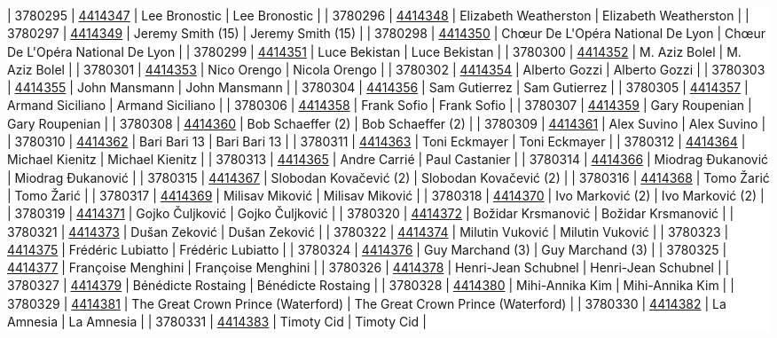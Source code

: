 | 3780295 | [4414347](https://www.discogs.com/artist/4414347) | Lee Bronostic | Lee Bronostic |
| 3780296 | [4414348](https://www.discogs.com/artist/4414348) | Elizabeth Weatherston | Elizabeth Weatherston |
| 3780297 | [4414349](https://www.discogs.com/artist/4414349) | Jeremy Smith (15) | Jeremy Smith (15) |
| 3780298 | [4414350](https://www.discogs.com/artist/4414350) | Chœur De L'Opéra National De Lyon | Chœur De L'Opéra National De Lyon |
| 3780299 | [4414351](https://www.discogs.com/artist/4414351) | Luce Bekistan | Luce Bekistan |
| 3780300 | [4414352](https://www.discogs.com/artist/4414352) | M. Aziz Bolel | M. Aziz Bolel |
| 3780301 | [4414353](https://www.discogs.com/artist/4414353) | Nico Orengo | Nicola Orengo |
| 3780302 | [4414354](https://www.discogs.com/artist/4414354) | Alberto Gozzi | Alberto Gozzi |
| 3780303 | [4414355](https://www.discogs.com/artist/4414355) | John Mansmann | John Mansmann |
| 3780304 | [4414356](https://www.discogs.com/artist/4414356) | Sam Gutierrez | Sam Gutierrez |
| 3780305 | [4414357](https://www.discogs.com/artist/4414357) | Armand Siciliano | Armand Siciliano |
| 3780306 | [4414358](https://www.discogs.com/artist/4414358) | Frank Sofio | Frank Sofio |
| 3780307 | [4414359](https://www.discogs.com/artist/4414359) | Gary Roupenian | Gary Roupenian |
| 3780308 | [4414360](https://www.discogs.com/artist/4414360) | Bob Schaeffer (2) | Bob Schaeffer (2) |
| 3780309 | [4414361](https://www.discogs.com/artist/4414361) | Alex Suvino | Alex Suvino |
| 3780310 | [4414362](https://www.discogs.com/artist/4414362) | Bari Bari 13 | Bari Bari 13 |
| 3780311 | [4414363](https://www.discogs.com/artist/4414363) | Toni Eckmayer | Toni Eckmayer |
| 3780312 | [4414364](https://www.discogs.com/artist/4414364) | Michael Kienitz | Michael Kienitz |
| 3780313 | [4414365](https://www.discogs.com/artist/4414365) | Andre Carrié | Paul Castanier |
| 3780314 | [4414366](https://www.discogs.com/artist/4414366) | Miodrag Đukanović | Miodrag Đukanović |
| 3780315 | [4414367](https://www.discogs.com/artist/4414367) | Slobodan Kovačević (2) | Slobodan Kovačević (2) |
| 3780316 | [4414368](https://www.discogs.com/artist/4414368) | Tomo Žarić | Tomo Žarić |
| 3780317 | [4414369](https://www.discogs.com/artist/4414369) | Milisav Miković | Milisav Miković |
| 3780318 | [4414370](https://www.discogs.com/artist/4414370) | Ivo Marković (2) | Ivo Marković (2) |
| 3780319 | [4414371](https://www.discogs.com/artist/4414371) | Gojko Čuljković | Gojko Čuljković |
| 3780320 | [4414372](https://www.discogs.com/artist/4414372) | Božidar Krsmanović | Božidar Krsmanović |
| 3780321 | [4414373](https://www.discogs.com/artist/4414373) | Dušan Zeković | Dušan Zeković |
| 3780322 | [4414374](https://www.discogs.com/artist/4414374) | Milutin Vuković | Milutin Vuković |
| 3780323 | [4414375](https://www.discogs.com/artist/4414375) | Frédéric Lubiatto | Frédéric Lubiatto |
| 3780324 | [4414376](https://www.discogs.com/artist/4414376) | Guy Marchand (3) | Guy Marchand (3) |
| 3780325 | [4414377](https://www.discogs.com/artist/4414377) | Françoise Menghini | Françoise Menghini |
| 3780326 | [4414378](https://www.discogs.com/artist/4414378) | Henri-Jean Schubnel | Henri-Jean Schubnel |
| 3780327 | [4414379](https://www.discogs.com/artist/4414379) | Bénédicte Rostaing | Bénédicte Rostaing |
| 3780328 | [4414380](https://www.discogs.com/artist/4414380) | Mihi-Annika Kim | Mihi-Annika Kim |
| 3780329 | [4414381](https://www.discogs.com/artist/4414381) | The Great Crown Prince (Waterford) | The Great Crown Prince (Waterford) |
| 3780330 | [4414382](https://www.discogs.com/artist/4414382) | La Amnesia | La Amnesia |
| 3780331 | [4414383](https://www.discogs.com/artist/4414383) | Timoty Cid | Timoty Cid |
